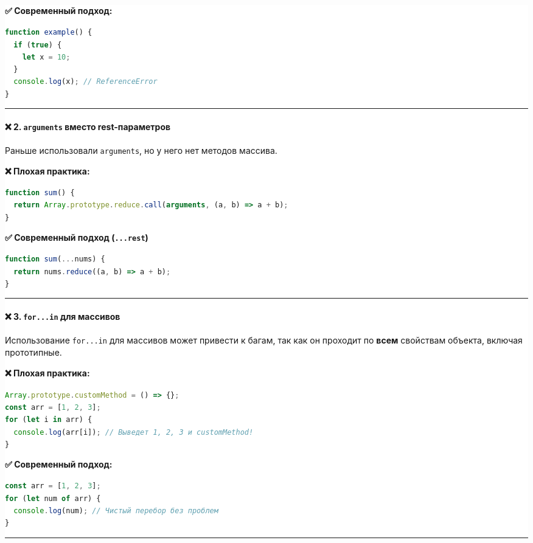 **✅ Современный подход:**

```js
function example() {
  if (true) {
    let x = 10;
  }
  console.log(x); // ReferenceError
}
```

---

#### ❌ **2. `arguments` вместо rest-параметров**

Раньше использовали `arguments`, но у него нет методов массива.

**❌ Плохая практика:**

```js
function sum() {
  return Array.prototype.reduce.call(arguments, (a, b) => a + b);
}
```

**✅ Современный подход (`...rest`)**

```js
function sum(...nums) {
  return nums.reduce((a, b) => a + b);
}
```

---

#### ❌ **3. `for...in` для массивов**

Использование `for...in` для массивов может привести к багам, так как он проходит по **всем** свойствам объекта, включая прототипные.

**❌ Плохая практика:**

```js
Array.prototype.customMethod = () => {};
const arr = [1, 2, 3];
for (let i in arr) {
  console.log(arr[i]); // Выведет 1, 2, 3 и customMethod!
}
```

**✅ Современный подход:**

```js
const arr = [1, 2, 3];
for (let num of arr) {
  console.log(num); // Чистый перебор без проблем
}
```

---

  [ID]: 12345,